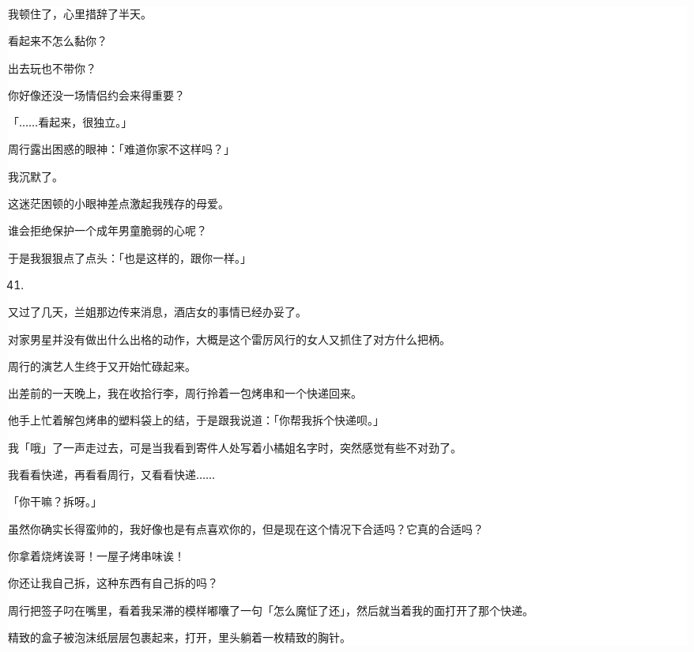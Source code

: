 
我顿住了，心里措辞了半天。


看起来不怎么黏你？


出去玩也不带你？


你好像还没一场情侣约会来得重要？


「……看起来，很独立。」


周行露出困惑的眼神：「难道你家不这样吗？」


我沉默了。


这迷茫困顿的小眼神差点激起我残存的母爱。


谁会拒绝保护一个成年男童脆弱的心呢？


于是我狠狠点了点头：「也是这样的，跟你一样。」


41.


又过了几天，兰姐那边传来消息，酒店女的事情已经办妥了。


对家男星并没有做出什么出格的动作，大概是这个雷厉风行的女人又抓住了对方什么把柄。


周行的演艺人生终于又开始忙碌起来。


出差前的一天晚上，我在收拾行李，周行拎着一包烤串和一个快递回来。


他手上忙着解包烤串的塑料袋上的结，于是跟我说道：「你帮我拆个快递呗。」


我「哦」了一声走过去，可是当我看到寄件人处写着小橘姐名字时，突然感觉有些不对劲了。


我看看快递，再看看周行，又看看快递……


「你干嘛？拆呀。」


虽然你确实长得蛮帅的，我好像也是有点喜欢你的，但是现在这个情况下合适吗？它真的合适吗？


你拿着烧烤诶哥！一屋子烤串味诶！


你还让我自己拆，这种东西有自己拆的吗？


周行把签子叼在嘴里，看着我呆滞的模样嘟囔了一句「怎么魔怔了还」，然后就当着我的面打开了那个快递。


精致的盒子被泡沫纸层层包裹起来，打开，里头躺着一枚精致的胸针。

